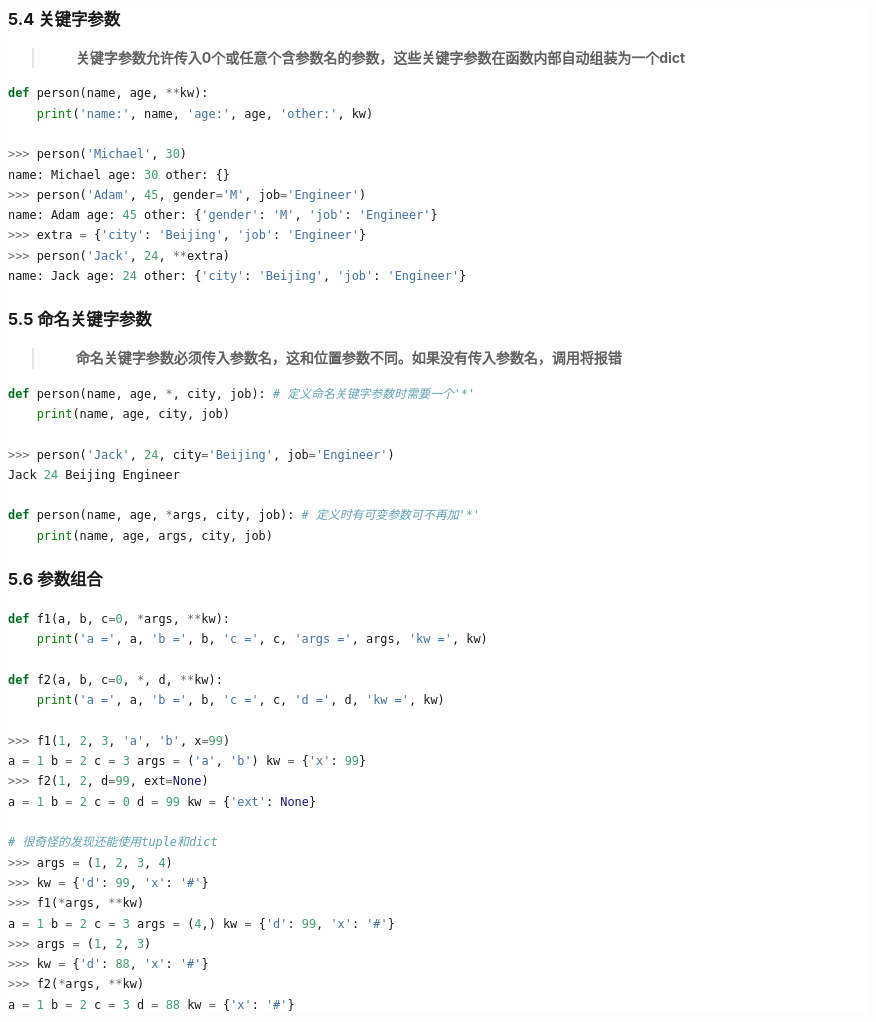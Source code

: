 ### 5.4 关键字参数

> &emsp;&emsp;**关键字参数允许传入0个或任意个含参数名的参数，这些关键字参数在函数内部自动组装为一个dict**

``` python
def person(name, age, **kw):
    print('name:', name, 'age:', age, 'other:', kw)

>>> person('Michael', 30)
name: Michael age: 30 other: {}
>>> person('Adam', 45, gender='M', job='Engineer')
name: Adam age: 45 other: {'gender': 'M', 'job': 'Engineer'}
>>> extra = {'city': 'Beijing', 'job': 'Engineer'}
>>> person('Jack', 24, **extra)
name: Jack age: 24 other: {'city': 'Beijing', 'job': 'Engineer'}
```

### 5.5 命名关键字参数

> &emsp;&emsp;**命名关键字参数必须传入参数名，这和位置参数不同。如果没有传入参数名，调用将报错**

``` python
def person(name, age, *, city, job): # 定义命名关键字参数时需要一个'*'
    print(name, age, city, job)

>>> person('Jack', 24, city='Beijing', job='Engineer')
Jack 24 Beijing Engineer

def person(name, age, *args, city, job): # 定义时有可变参数可不再加'*'
    print(name, age, args, city, job)

```

### 5.6 参数组合

``` python
def f1(a, b, c=0, *args, **kw):
    print('a =', a, 'b =', b, 'c =', c, 'args =', args, 'kw =', kw)

def f2(a, b, c=0, *, d, **kw):
    print('a =', a, 'b =', b, 'c =', c, 'd =', d, 'kw =', kw)

>>> f1(1, 2, 3, 'a', 'b', x=99)
a = 1 b = 2 c = 3 args = ('a', 'b') kw = {'x': 99}
>>> f2(1, 2, d=99, ext=None)
a = 1 b = 2 c = 0 d = 99 kw = {'ext': None}

# 很奇怪的发现还能使用tuple和dict
>>> args = (1, 2, 3, 4)
>>> kw = {'d': 99, 'x': '#'}
>>> f1(*args, **kw)
a = 1 b = 2 c = 3 args = (4,) kw = {'d': 99, 'x': '#'}
>>> args = (1, 2, 3)
>>> kw = {'d': 88, 'x': '#'}
>>> f2(*args, **kw)
a = 1 b = 2 c = 3 d = 88 kw = {'x': '#'}
```
